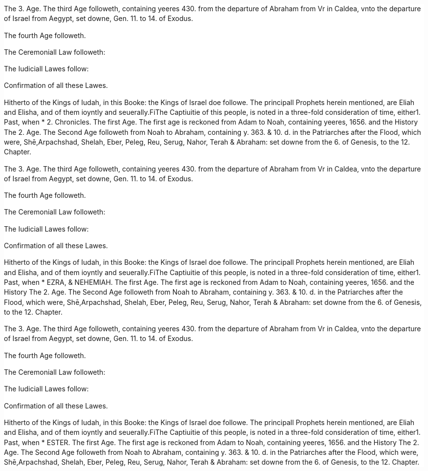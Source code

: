 The 3. Age. The third Age followeth, containing yeeres 430. from the departure of Abraham from Vr in Caldea, vnto the departure of Israel from Aegypt, set downe, Gen. 11. to 14. of Exodus.

The fourth Age followeth.

The Ceremoniall Law followeth:

The Iudiciall Lawes follow:

Confirmation of all these Lawes.

Hitherto of the Kings of Iudah, in this Booke: the Kings of Israel doe followe.
The principall Prophets herein mentioned, are Eliah and Elisha, and of them ioyntly and seuerally.FiThe Captiuitie of this
 people, is noted in a three-fold consideration of time, either1. Past, when 
      * 2. Chronicles.
The first Age. The first age is reckoned from Adam to Noah, containing yeeres, 1656. and the History
The 2. Age. The Second Age followeth from Noah to Abraham, containing y. 363. & 10. d. in the Patriarches after the Flood, which were, Shē,Arpachshad, Shelah, Eber, Peleg, Reu, Serug, Nahor, Terah & Abraham: set downe from the 6. of Genesis, to the 12. Chapter.

The 3. Age. The third Age followeth, containing yeeres 430. from the departure of Abraham from Vr in Caldea, vnto the departure of Israel from Aegypt, set downe, Gen. 11. to 14. of Exodus.

The fourth Age followeth.

The Ceremoniall Law followeth:

The Iudiciall Lawes follow:

Confirmation of all these Lawes.

Hitherto of the Kings of Iudah, in this Booke: the Kings of Israel doe followe.
The principall Prophets herein mentioned, are Eliah and Elisha, and of them ioyntly and seuerally.FiThe Captiuitie of this
 people, is noted in a three-fold consideration of time, either1. Past, when 
      * EZRA, & NEHEMIAH.
The first Age. The first age is reckoned from Adam to Noah, containing yeeres, 1656. and the History
The 2. Age. The Second Age followeth from Noah to Abraham, containing y. 363. & 10. d. in the Patriarches after the Flood, which were, Shē,Arpachshad, Shelah, Eber, Peleg, Reu, Serug, Nahor, Terah & Abraham: set downe from the 6. of Genesis, to the 12. Chapter.

The 3. Age. The third Age followeth, containing yeeres 430. from the departure of Abraham from Vr in Caldea, vnto the departure of Israel from Aegypt, set downe, Gen. 11. to 14. of Exodus.

The fourth Age followeth.

The Ceremoniall Law followeth:

The Iudiciall Lawes follow:

Confirmation of all these Lawes.

Hitherto of the Kings of Iudah, in this Booke: the Kings of Israel doe followe.
The principall Prophets herein mentioned, are Eliah and Elisha, and of them ioyntly and seuerally.FiThe Captiuitie of this
 people, is noted in a three-fold consideration of time, either1. Past, when 
      * ESTER.
The first Age. The first age is reckoned from Adam to Noah, containing yeeres, 1656. and the History
The 2. Age. The Second Age followeth from Noah to Abraham, containing y. 363. & 10. d. in the Patriarches after the Flood, which were, Shē,Arpachshad, Shelah, Eber, Peleg, Reu, Serug, Nahor, Terah & Abraham: set downe from the 6. of Genesis, to the 12. Chapter.
